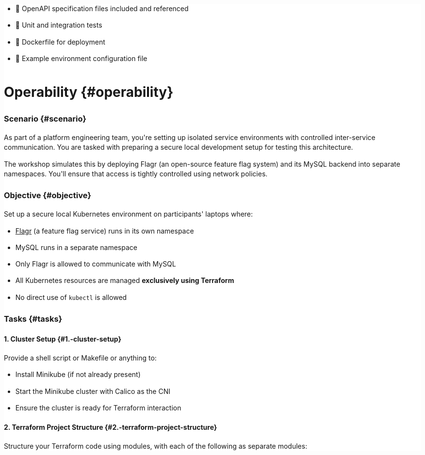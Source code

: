 * 📄 OpenAPI specification files included and referenced

* 🧪 Unit and integration tests

* 🐳 Dockerfile for deployment

* 🧰 Example environment configuration file

# 

# Operability {#operability}

### 

### **Scenario** {#scenario}

As part of a platform engineering team, you're setting up isolated service environments with controlled inter-service communication. You are tasked with preparing a secure local development setup for testing this architecture.

The workshop simulates this by deploying Flagr (an open-source feature flag system) and its MySQL backend into separate namespaces. You'll ensure that access is tightly controlled using network policies.

### 

### **Objective** {#objective}

Set up a secure local Kubernetes environment on participants' laptops where:

* [Flagr](https://openflagr.github.io/flagr/#/) (a feature flag service) runs in its own namespace

* MySQL runs in a separate namespace

* Only Flagr is allowed to communicate with MySQL

* All Kubernetes resources are managed **exclusively using Terraform** 

* No direct use of `kubectl` is allowed

### 

### **Tasks** {#tasks}

#### **1\. Cluster Setup** {#1.-cluster-setup}

Provide a shell script or Makefile or anything to:

* Install Minikube (if not already present)

* Start the Minikube cluster with Calico as the CNI

* Ensure the cluster is ready for Terraform interaction

#### **2\. Terraform Project Structure** {#2.-terraform-project-structure}

Structure your Terraform code using modules, with each of the following as separate modules:
